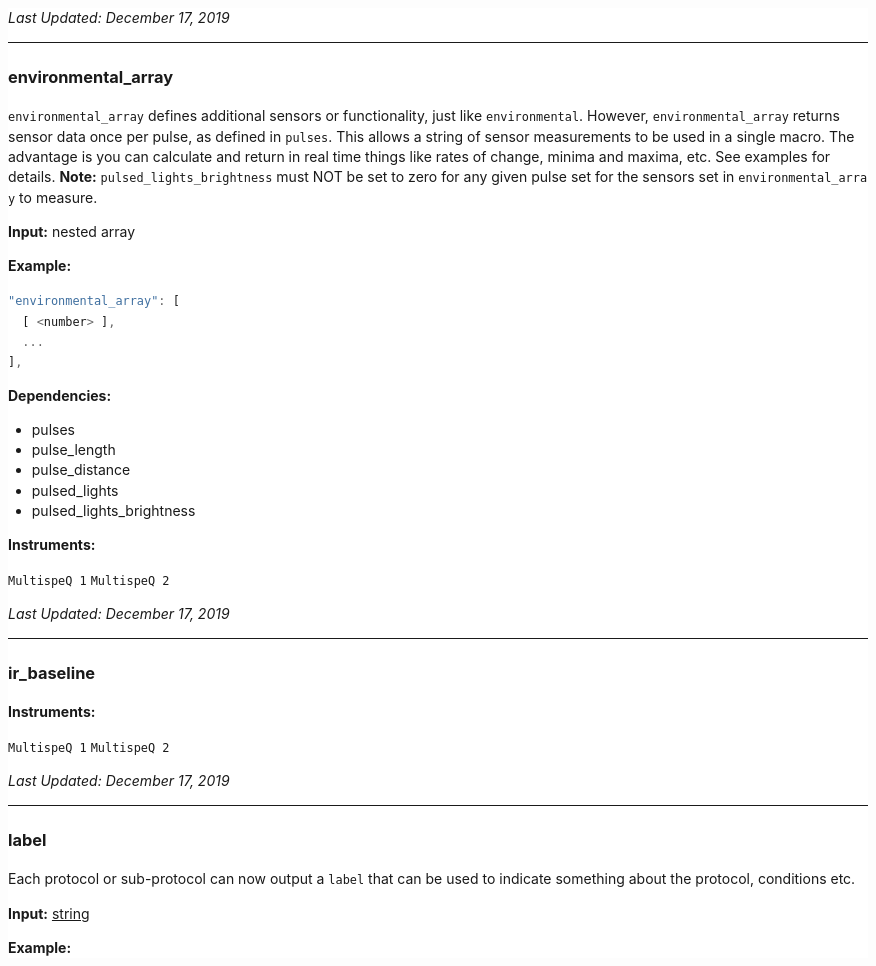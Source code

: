 *Last Updated: December 17, 2019*

***

### environmental\_array

`environmental_array` defines additional sensors or functionality, just like `environmental`.  However, `environmental_array` returns sensor data once per pulse, as defined in `pulses`.  This allows a string of sensor measurements to be used in a single macro.  The advantage is you can calculate and return in real time things like rates of change, minima and maxima, etc.  See examples for details.  **Note:**  `pulsed_lights_brightness` must NOT be set to zero for any given pulse set for the sensors set in `environmental_array` to measure.

**Input:** nested array

**Example:**

```javascript
"environmental_array": [
  [ <number> ],
  ...
],
```

**Dependencies:**

+ pulses
+ pulse_length
+ pulse_distance
+ pulsed_lights
+ pulsed_lights_brightness

**Instruments:**

`MultispeQ 1` `MultispeQ 2`

*Last Updated: December 17, 2019*

***

### ir\_baseline

**Instruments:**

`MultispeQ 1` `MultispeQ 2`

*Last Updated: December 17, 2019*

***

### label

Each protocol or sub-protocol can now output a `label` that can be used to indicate something about the protocol, conditions etc.

**Input:** [string]

**Example:**


[array]: https://developer.mozilla.org/docs/Web/JavaScript/Reference/Global_Objects/Array
[number]: https://developer.mozilla.org/docs/Web/JavaScript/Reference/Global_Objects/Number
[object]: https://developer.mozilla.org/docs/Web/JavaScript/Reference/Global_Objects/Object
[string]: https://developer.mozilla.org/docs/Web/JavaScript/Reference/Global_Objects/String
[boolean]: https://developer.mozilla.org/docs/Web/JavaScript/Reference/Global_Objects/Boolean